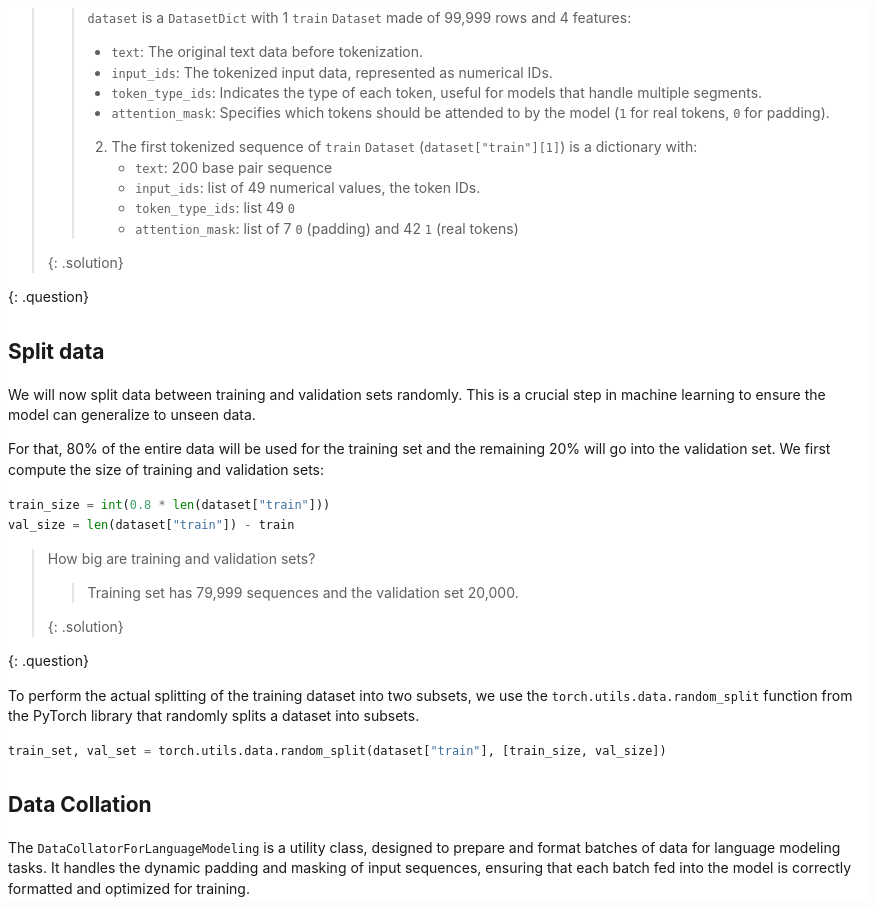 > >    `dataset` is a `DatasetDict` with 1 `train` `Dataset` made of 99,999 rows and 4 features:
> >    - `text`: The original text data before tokenization.
> >    - `input_ids`: The tokenized input data, represented as numerical IDs.
> >    - `token_type_ids`: Indicates the type of each token, useful for models that handle multiple segments.
> >    - `attention_mask`: Specifies which tokens should be attended to by the model (`1` for real tokens, `0` for padding).
> >
> > 2. The first tokenized sequence of `train` `Dataset` (`dataset["train"][1]`) is a dictionary with:
> >    - `text`: 200 base pair sequence
> >    - `input_ids`: list of 49 numerical values, the token IDs.
> >    - `token_type_ids`: list 49 `0`
> >    - `attention_mask`: list of 7 `0` (padding) and 42 `1` (real tokens)
> > 
> {: .solution}
>
{: .question}

## Split data

We will now split data between training and validation sets randomly. This is a crucial step in machine learning to ensure the model can generalize to unseen data.

For that, 80% of the entire data will be used for the training set and the remaining 20% will go into the validation set. We first compute the size of training and validation sets:

```python
train_size = int(0.8 * len(dataset["train"]))
val_size = len(dataset["train"]) - train
```

> <question-title></question-title> 
>
> How big are training and validation sets?
>
> > <solution-title></solution-title>
> > 
> > Training set has 79,999 sequences and the validation set 20,000.
> >
> {: .solution}
>
{: .question}

To perform the actual splitting of the training dataset into two subsets, we use the `torch.utils.data.random_split` function from the PyTorch library that randomly splits a dataset into subsets.

```python
train_set, val_set = torch.utils.data.random_split(dataset["train"], [train_size, val_size])
```

## Data Collation

The `DataCollatorForLanguageModeling` is a utility class, designed to prepare and format batches of data for language modeling tasks. It handles the dynamic padding and masking of input sequences, ensuring that each batch fed into the model is correctly formatted and optimized for training.
